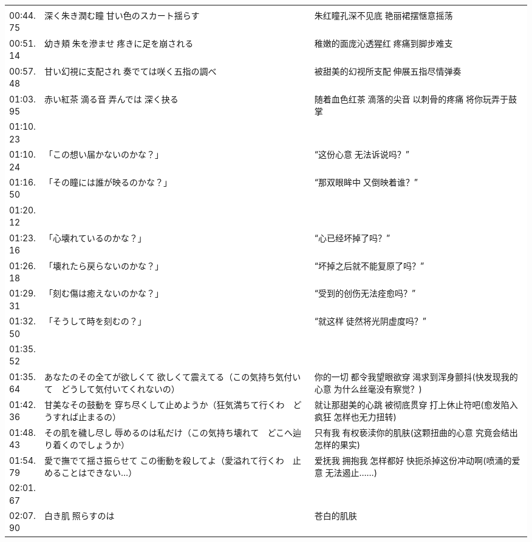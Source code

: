 <table><tbody><tr class="tt-lyrics-header" id="=-2" data-pos="&#91;&quot;=&quot;,2&#93;"><td class="tt-lyrics" lang="zh"><div class="poem"></div></td><td class="tt-mainh" lang="zh"><div class="poem"></div></td><td class="tt-tranh" lang="zh"><div class="poem"></div></td></tr><tr class="tt-main-ja" id="=-3" data-pos="&#91;&quot;=&quot;,3&#93;"><td class="tt-time" lang="zh"><div class="poem">00:44.75</div></td><td class="tt-ja" lang="ja"><div class="poem">深く朱き潤む瞳 甘い色のスカート揺らす</div></td><td class="tt-zh" lang="zh"><div class="poem">朱红瞳孔深不见底 艳丽裙摆惬意摇荡<br></div></td></tr><tr class="tt-main-ja" id="=-4" data-pos="&#91;&quot;=&quot;,4&#93;"><td class="tt-time" lang="zh"><div class="poem">00:51.14</div></td><td class="tt-ja" lang="ja"><div class="poem">幼き頬 朱を滲ませ 疼きに足を崩される</div></td><td class="tt-zh" lang="zh"><div class="poem">稚嫩的面庞沁透猩红 疼痛到脚步难支<br></div></td></tr><tr class="tt-main-ja" id="=-5" data-pos="&#91;&quot;=&quot;,5&#93;"><td class="tt-time" lang="zh"><div class="poem">00:57.48</div></td><td class="tt-ja" lang="ja"><div class="poem">甘い幻視に支配され 奏でては咲く五指の調べ</div></td><td class="tt-zh" lang="zh"><div class="poem">被甜美的幻视所支配 伸展五指尽情弹奏<br></div></td></tr><tr class="tt-main-ja" id="=-6" data-pos="&#91;&quot;=&quot;,6&#93;"><td class="tt-time" lang="zh"><div class="poem">01:03.95</div></td><td class="tt-ja" lang="ja"><div class="poem">赤い紅茶 滴る音 弄んでは 深く抉る</div></td><td class="tt-zh" lang="zh"><div class="poem">随着血色红茶 滴落的尖音 以刺骨的疼痛 将你玩弄于鼓掌<br></div></td></tr><tr class="tt-lyrics-sep" id="=-7" data-pos="&#91;&quot;=&quot;,7&#93;"><td class="tt-sep" lang="zh"><div class="poem">01:10.23<br></div></td><td class="tt-text" lang="zh"><div class="poem"></div></td><td class="tt-tran" lang="zh"><div class="poem"></div></td></tr><tr class="tt-main-ja" id="=-8" data-pos="&#91;&quot;=&quot;,8&#93;"><td class="tt-time" lang="zh"><div class="poem">01:10.24</div></td><td class="tt-ja" lang="ja"><div class="poem">「この想い届かないのかな？」</div></td><td class="tt-zh" lang="zh"><div class="poem">“这份心意 无法诉说吗？”<br></div></td></tr><tr class="tt-main-ja" id="=-9" data-pos="&#91;&quot;=&quot;,9&#93;"><td class="tt-time" lang="zh"><div class="poem">01:16.50</div></td><td class="tt-ja" lang="ja"><div class="poem">「その瞳には誰が映るのかな？」</div></td><td class="tt-zh" lang="zh"><div class="poem">“那双眼眸中 又倒映着谁？”<br></div></td></tr><tr class="tt-lyrics-sep" id="=-10" data-pos="&#91;&quot;=&quot;,10&#93;"><td class="tt-sep" lang="zh"><div class="poem">01:20.12<br></div></td><td class="tt-text" lang="zh"><div class="poem"></div></td><td class="tt-tran" lang="zh"><div class="poem"></div></td></tr><tr class="tt-main-ja" id="=-11" data-pos="&#91;&quot;=&quot;,11&#93;"><td class="tt-time" lang="zh"><div class="poem">01:23.16</div></td><td class="tt-ja" lang="ja"><div class="poem">「心壊れているのかな？」</div></td><td class="tt-zh" lang="zh"><div class="poem">“心已经坏掉了吗？”<br></div></td></tr><tr class="tt-main-ja" id="=-12" data-pos="&#91;&quot;=&quot;,12&#93;"><td class="tt-time" lang="zh"><div class="poem">01:26.18</div></td><td class="tt-ja" lang="ja"><div class="poem">「壊れたら戻らないのかな？」</div></td><td class="tt-zh" lang="zh"><div class="poem">“坏掉之后就不能复原了吗？”<br></div></td></tr><tr class="tt-main-ja" id="=-13" data-pos="&#91;&quot;=&quot;,13&#93;"><td class="tt-time" lang="zh"><div class="poem">01:29.31</div></td><td class="tt-ja" lang="ja"><div class="poem">「刻む傷は癒えないのかな？」</div></td><td class="tt-zh" lang="zh"><div class="poem">“受到的创伤无法痊愈吗？”<br></div></td></tr><tr class="tt-main-ja" id="=-14" data-pos="&#91;&quot;=&quot;,14&#93;"><td class="tt-time" lang="zh"><div class="poem">01:32.50</div></td><td class="tt-ja" lang="ja"><div class="poem">「そうして時を刻むの？」</div></td><td class="tt-zh" lang="zh"><div class="poem">“就这样 徒然将光阴虚度吗？”<br></div></td></tr><tr class="tt-lyrics-sep" id="=-15" data-pos="&#91;&quot;=&quot;,15&#93;"><td class="tt-sep" lang="zh"><div class="poem">01:35.52<br></div></td><td class="tt-text" lang="zh"><div class="poem"></div></td><td class="tt-tran" lang="zh"><div class="poem"></div></td></tr><tr class="tt-main-ja" id="=-16" data-pos="&#91;&quot;=&quot;,16&#93;"><td class="tt-time" lang="zh"><div class="poem">01:35.64</div></td><td class="tt-ja" lang="ja"><div class="poem">あなたのその全てが欲しくて 欲しくて震えてる（この気持ち気付いて　どうして気付いてくれないの）</div></td><td class="tt-zh" lang="zh"><div class="poem">你的一切 都令我望眼欲穿 渴求到浑身颤抖(快发现我的心意 为什么丝毫没有察觉？)<br></div></td></tr><tr class="tt-main-ja" id="=-17" data-pos="&#91;&quot;=&quot;,17&#93;"><td class="tt-time" lang="zh"><div class="poem">01:42.36</div></td><td class="tt-ja" lang="ja"><div class="poem">甘美なその鼓動を 穿ち尽くして止めようか（狂気満ちて行くわ　どうすれば止まるの）</div></td><td class="tt-zh" lang="zh"><div class="poem">就让那甜美的心跳 被彻底贯穿 打上休止符吧(愈发陷入疯狂 怎样也无力扭转)<br></div></td></tr><tr class="tt-main-ja" id="=-18" data-pos="&#91;&quot;=&quot;,18&#93;"><td class="tt-time" lang="zh"><div class="poem">01:48.43</div></td><td class="tt-ja" lang="ja"><div class="poem">その肌を穢し尽し 辱めるのは私だけ（この気持ち壊れて　どこへ辿り着くのでしょうか）</div></td><td class="tt-zh" lang="zh"><div class="poem">只有我 有权亵渎你的肌肤(这颗扭曲的心意 究竟会结出怎样的果实)<br></div></td></tr><tr class="tt-main-ja" id="=-19" data-pos="&#91;&quot;=&quot;,19&#93;"><td class="tt-time" lang="zh"><div class="poem">01:54.79</div></td><td class="tt-ja" lang="ja"><div class="poem">愛で撫でて揺さ振らせて この衝動を殺してよ（愛溢れて行くわ　止めることはできない…）</div></td><td class="tt-zh" lang="zh"><div class="poem">爱抚我 拥抱我 怎样都好 快扼杀掉这份冲动啊(喷涌的爱意 无法遏止……)<br></div></td></tr><tr class="tt-lyrics-sep" id="=-20" data-pos="&#91;&quot;=&quot;,20&#93;"><td class="tt-sep" lang="zh"><div class="poem">02:01.67<br></div></td><td class="tt-text" lang="zh"><div class="poem"></div></td><td class="tt-tran" lang="zh"><div class="poem"></div></td></tr><tr class="tt-main-ja" id="=-21" data-pos="&#91;&quot;=&quot;,21&#93;"><td class="tt-time" lang="zh"><div class="poem">02:07.90</div></td><td class="tt-ja" lang="ja"><div class="poem">白き肌 照らすのは</div></td><td class="tt-zh" lang="zh"><div class="poem">苍白的肌肤